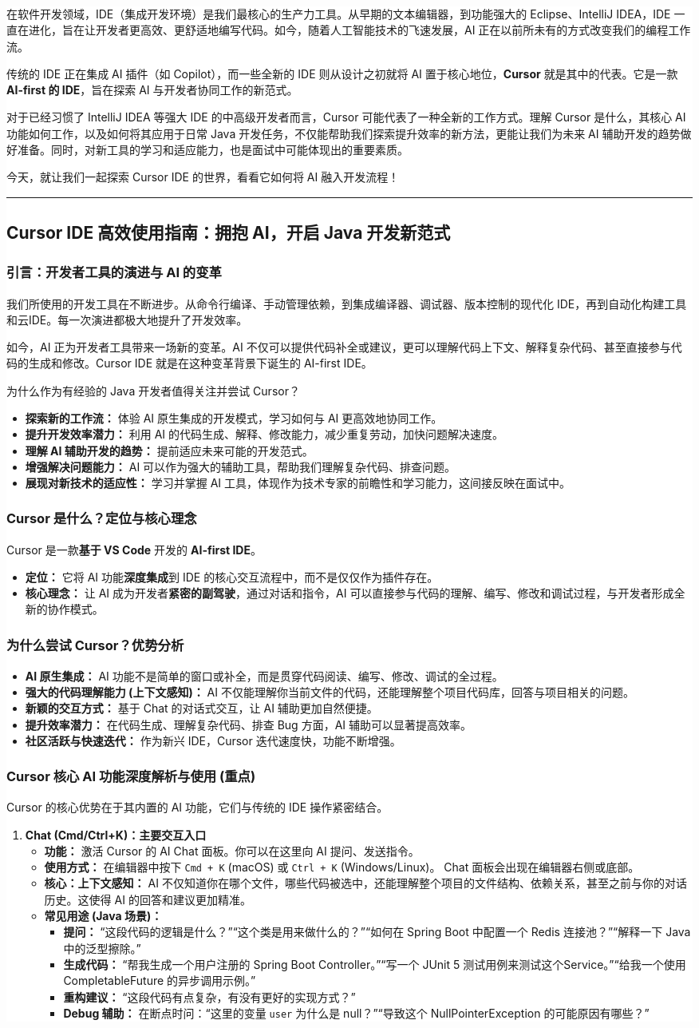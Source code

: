在软件开发领域，IDE（集成开发环境）是我们最核心的生产力工具。从早期的文本编辑器，到功能强大的 Eclipse、IntelliJ IDEA，IDE 一直在进化，旨在让开发者更高效、更舒适地编写代码。如今，随着人工智能技术的飞速发展，AI 正在以前所未有的方式改变我们的编程工作流。

传统的 IDE 正在集成 AI 插件（如 Copilot），而一些全新的 IDE 则从设计之初就将 AI 置于核心地位，**Cursor** 就是其中的代表。它是一款 **AI-first 的 IDE**，旨在探索 AI 与开发者协同工作的新范式。

对于已经习惯了 IntelliJ IDEA 等强大 IDE 的中高级开发者而言，Cursor 可能代表了一种全新的工作方式。理解 Cursor 是什么，其核心 AI 功能如何工作，以及如何将其应用于日常 Java 开发任务，不仅能帮助我们探索提升效率的新方法，更能让我们为未来 AI 辅助开发的趋势做好准备。同时，对新工具的学习和适应能力，也是面试中可能体现出的重要素质。

今天，就让我们一起探索 Cursor IDE 的世界，看看它如何将 AI 融入开发流程！

---

## Cursor IDE 高效使用指南：拥抱 AI，开启 Java 开发新范式

### 引言：开发者工具的演进与 AI 的变革

我们所使用的开发工具在不断进步。从命令行编译、手动管理依赖，到集成编译器、调试器、版本控制的现代化 IDE，再到自动化构建工具和云IDE。每一次演进都极大地提升了开发效率。

如今，AI 正为开发者工具带来一场新的变革。AI 不仅可以提供代码补全或建议，更可以理解代码上下文、解释复杂代码、甚至直接参与代码的生成和修改。Cursor IDE 就是在这种变革背景下诞生的 AI-first IDE。

为什么作为有经验的 Java 开发者值得关注并尝试 Cursor？

* **探索新的工作流：** 体验 AI 原生集成的开发模式，学习如何与 AI 更高效地协同工作。
* **提升开发效率潜力：** 利用 AI 的代码生成、解释、修改能力，减少重复劳动，加快问题解决速度。
* **理解 AI 辅助开发的趋势：** 提前适应未来可能的开发范式。
* **增强解决问题能力：** AI 可以作为强大的辅助工具，帮助我们理解复杂代码、排查问题。
* **展现对新技术的适应性：** 学习并掌握 AI 工具，体现作为技术专家的前瞻性和学习能力，这间接反映在面试中。

### Cursor 是什么？定位与核心理念

Cursor 是一款**基于 VS Code** 开发的 **AI-first IDE**。

* **定位：** 它将 AI 功能**深度集成**到 IDE 的核心交互流程中，而不是仅仅作为插件存在。
* **核心理念：** 让 AI 成为开发者**紧密的副驾驶**，通过对话和指令，AI 可以直接参与代码的理解、编写、修改和调试过程，与开发者形成全新的协作模式。

### 为什么尝试 Cursor？优势分析

* **AI 原生集成：** AI 功能不是简单的窗口或补全，而是贯穿代码阅读、编写、修改、调试的全过程。
* **强大的代码理解能力 (上下文感知)：** AI 不仅能理解你当前文件的代码，还能理解整个项目代码库，回答与项目相关的问题。
* **新颖的交互方式：** 基于 Chat 的对话式交互，让 AI 辅助更加自然便捷。
* **提升效率潜力：** 在代码生成、理解复杂代码、排查 Bug 方面，AI 辅助可以显著提高效率。
* **社区活跃与快速迭代：** 作为新兴 IDE，Cursor 迭代速度快，功能不断增强。

### Cursor 核心 AI 功能深度解析与使用 (重点)

Cursor 的核心优势在于其内置的 AI 功能，它们与传统的 IDE 操作紧密结合。

1.  **Chat (Cmd/Ctrl+K)：主要交互入口**
    * **功能：** 激活 Cursor 的 AI Chat 面板。你可以在这里向 AI 提问、发送指令。
    * **使用方式：** 在编辑器中按下 `Cmd + K` (macOS) 或 `Ctrl + K` (Windows/Linux)。 Chat 面板会出现在编辑器右侧或底部。
    * **核心：上下文感知：** AI 不仅知道你在哪个文件，哪些代码被选中，还能理解整个项目的文件结构、依赖关系，甚至之前与你的对话历史。这使得 AI 的回答和建议更加精准。
    * **常见用途 (Java 场景)：**
        * **提问：** “这段代码的逻辑是什么？”“这个类是用来做什么的？”“如何在 Spring Boot 中配置一个 Redis 连接池？”“解释一下 Java 中的泛型擦除。”
        * **生成代码：** “帮我生成一个用户注册的 Spring Boot Controller。”“写一个 JUnit 5 测试用例来测试这个Service。”“给我一个使用 CompletableFuture 的异步调用示例。”
        * **重构建议：** “这段代码有点复杂，有没有更好的实现方式？”
        * **Debug 辅助：** 在断点时问：“这里的变量 `user` 为什么是 null？”“导致这个 NullPointerException 的可能原因有哪些？”
